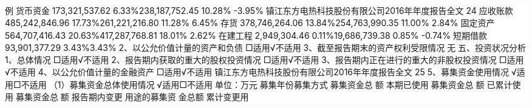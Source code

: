例
货币资金
173,321,537.62
6.33%238,187,752.45
10.28%
-3.95%
镇江东方电热科技股份有限公司2016年年度报告全文
24
应收账款
485,242,846.96
17.73%261,221,216.80
11.28%
6.45%
存货
378,746,264.06
13.84%254,763,990.35
11.00%
2.84%
固定资产
564,707,416.43
20.63%417,287,768.81
18.01%
2.62%
在建工程
2,949,304.46
0.11%19,686,739.38
0.85%
-0.74%
短期借款
93,901,377.29
3.43%3.43%
2、以公允价值计量的资产和负债
□适用√不适用
3、截至报告期末的资产权利受限情况
无
五、投资状况分析
1、总体情况
□适用√不适用
2、报告期内获取的重大的股权投资情况
□适用√不适用
3、报告期内正在进行的重大的非股权投资情况
□适用√不适用
4、以公允价值计量的金融资产
□适用√不适用
镇江东方电热科技股份有限公司2016年年度报告全文
25
5、募集资金使用情况
√适用□不适用
（1）募集资金总体使用情况
√适用□不适用
单位：万元
募集年份募集方式
募集资金总
额
本期已使用
募集资金总
额
已累计使用
募集资金总
额
报告期内变更
用途的募集资
金总额
累计变更用